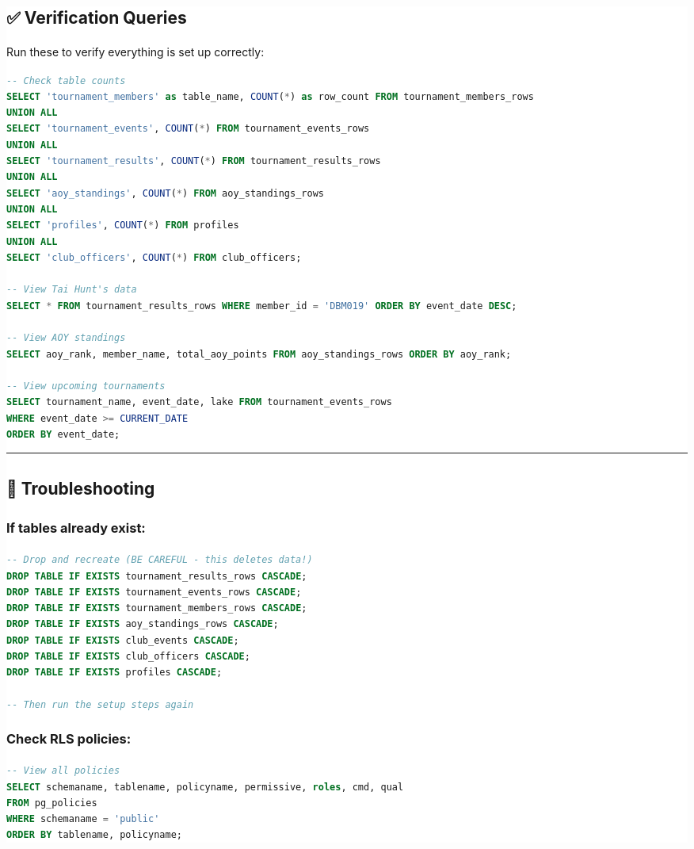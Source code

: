 
## ✅ Verification Queries

Run these to verify everything is set up correctly:

```sql
-- Check table counts
SELECT 'tournament_members' as table_name, COUNT(*) as row_count FROM tournament_members_rows
UNION ALL
SELECT 'tournament_events', COUNT(*) FROM tournament_events_rows
UNION ALL
SELECT 'tournament_results', COUNT(*) FROM tournament_results_rows
UNION ALL
SELECT 'aoy_standings', COUNT(*) FROM aoy_standings_rows
UNION ALL
SELECT 'profiles', COUNT(*) FROM profiles
UNION ALL
SELECT 'club_officers', COUNT(*) FROM club_officers;

-- View Tai Hunt's data
SELECT * FROM tournament_results_rows WHERE member_id = 'DBM019' ORDER BY event_date DESC;

-- View AOY standings
SELECT aoy_rank, member_name, total_aoy_points FROM aoy_standings_rows ORDER BY aoy_rank;

-- View upcoming tournaments
SELECT tournament_name, event_date, lake FROM tournament_events_rows 
WHERE event_date >= CURRENT_DATE 
ORDER BY event_date;
```

---

## 🔧 Troubleshooting

### If tables already exist:
```sql
-- Drop and recreate (BE CAREFUL - this deletes data!)
DROP TABLE IF EXISTS tournament_results_rows CASCADE;
DROP TABLE IF EXISTS tournament_events_rows CASCADE;
DROP TABLE IF EXISTS tournament_members_rows CASCADE;
DROP TABLE IF EXISTS aoy_standings_rows CASCADE;
DROP TABLE IF EXISTS club_events CASCADE;
DROP TABLE IF EXISTS club_officers CASCADE;
DROP TABLE IF EXISTS profiles CASCADE;

-- Then run the setup steps again
```

### Check RLS policies:
```sql
-- View all policies
SELECT schemaname, tablename, policyname, permissive, roles, cmd, qual 
FROM pg_policies 
WHERE schemaname = 'public'
ORDER BY tablename, policyname;
```
